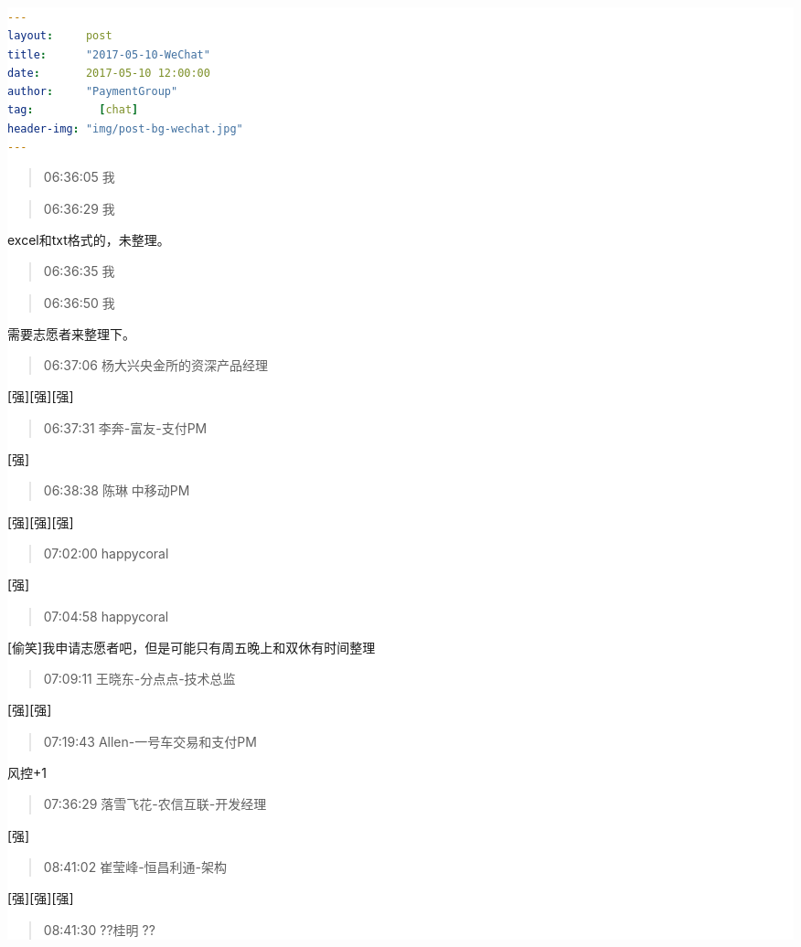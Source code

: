 ```yaml
---
layout:     post 
title:      "2017-05-10-WeChat"
date:       2017-05-10 12:00:00
author:     "PaymentGroup"
tag:		  [chat]
header-img: "img/post-bg-wechat.jpg"
---
```

> 06:36:05  我  
   
<?xml version="1.0"?>  
   
> 06:36:29  我  
   
excel和txt格式的，未整理。   
   
> 06:36:35  我  
   
<?xml version="1.0"?>  
   
> 06:36:50  我  
   
需要志愿者来整理下。   
   
> 06:37:06  杨大兴央金所的资深产品经理  
   
[强][强][强]  
   
> 06:37:31  李奔-富友-支付PM  
   
[强]  
   
> 06:38:38  陈琳 中移动PM  
   
[强][强][强]  
   
> 07:02:00  happycoral  
   
[强]  
   
> 07:04:58  happycoral  
   
[偷笑]我申请志愿者吧，但是可能只有周五晚上和双休有时间整理  
   
> 07:09:11  王晓东-分点点-技术总监  
   
[强][强]  
   
> 07:19:43  Allen-一号车交易和支付PM  
   
风控+1  
   
> 07:36:29  落雪飞花-农信互联-开发经理  
   
[强]  
   
> 08:41:02  崔莹峰-恒昌利通-架构  
   
[强][强][强]  
   
> 08:41:30  ??桂明 ??  
   